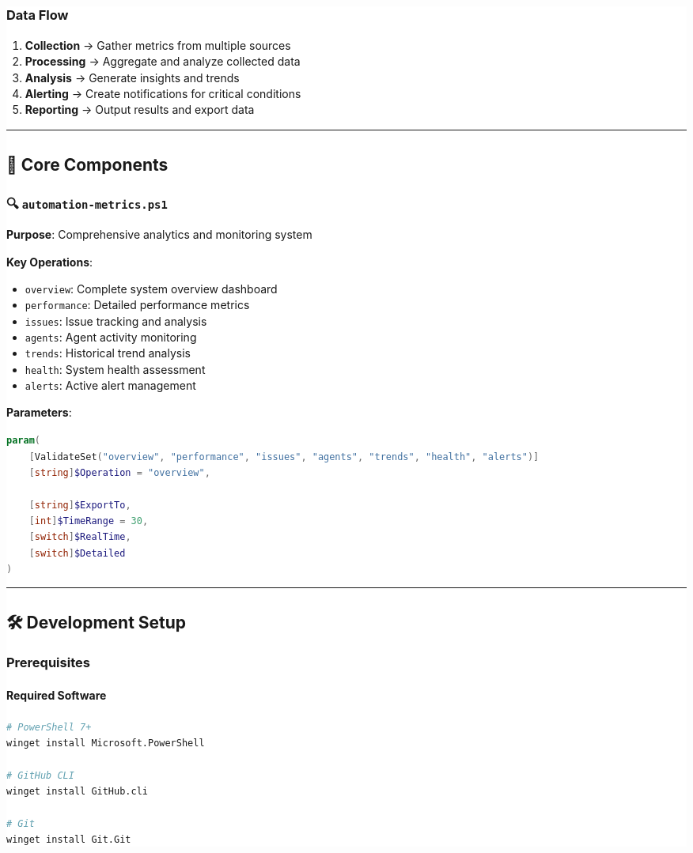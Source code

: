 
### Data Flow

1. **Collection** → Gather metrics from multiple sources
2. **Processing** → Aggregate and analyze collected data
3. **Analysis** → Generate insights and trends
4. **Alerting** → Create notifications for critical conditions
5. **Reporting** → Output results and export data

---

## 📁 Core Components

### 🔍 `automation-metrics.ps1`
**Purpose**: Comprehensive analytics and monitoring system

**Key Operations**:
- `overview`: Complete system overview dashboard
- `performance`: Detailed performance metrics
- `issues`: Issue tracking and analysis
- `agents`: Agent activity monitoring
- `trends`: Historical trend analysis
- `health`: System health assessment
- `alerts`: Active alert management

**Parameters**:
```powershell
param(
    [ValidateSet("overview", "performance", "issues", "agents", "trends", "health", "alerts")]
    [string]$Operation = "overview",
    
    [string]$ExportTo,
    [int]$TimeRange = 30,
    [switch]$RealTime,
    [switch]$Detailed
)
```

---

## 🛠️ Development Setup

### Prerequisites

#### Required Software
```bash
# PowerShell 7+
winget install Microsoft.PowerShell

# GitHub CLI
winget install GitHub.cli

# Git
winget install Git.Git
```
